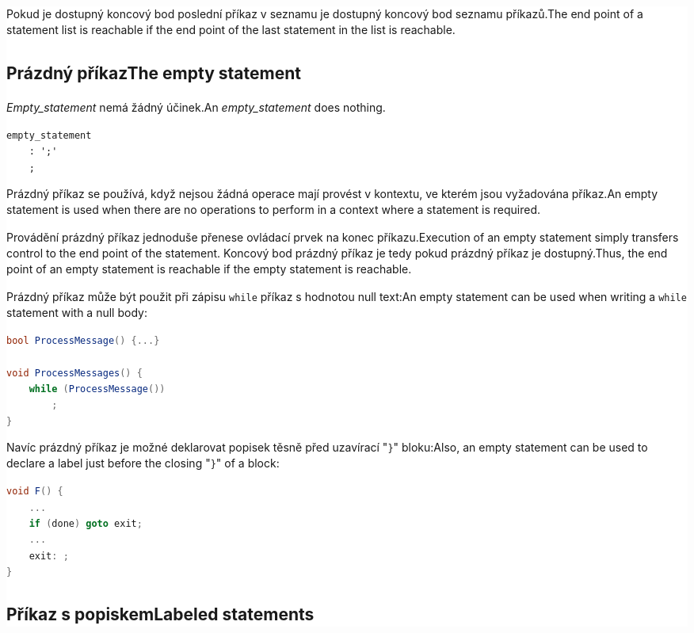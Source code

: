 <span data-ttu-id="d17c2-170">Pokud je dostupný koncový bod poslední příkaz v seznamu je dostupný koncový bod seznamu příkazů.</span><span class="sxs-lookup"><span data-stu-id="d17c2-170">The end point of a statement list is reachable if the end point of the last statement in the list is reachable.</span></span>

## <a name="the-empty-statement"></a><span data-ttu-id="d17c2-171">Prázdný příkaz</span><span class="sxs-lookup"><span data-stu-id="d17c2-171">The empty statement</span></span>

<span data-ttu-id="d17c2-172">*Empty_statement* nemá žádný účinek.</span><span class="sxs-lookup"><span data-stu-id="d17c2-172">An *empty_statement* does nothing.</span></span>

```antlr
empty_statement
    : ';'
    ;
```

<span data-ttu-id="d17c2-173">Prázdný příkaz se používá, když nejsou žádná operace mají provést v kontextu, ve kterém jsou vyžadována příkaz.</span><span class="sxs-lookup"><span data-stu-id="d17c2-173">An empty statement is used when there are no operations to perform in a context where a statement is required.</span></span>

<span data-ttu-id="d17c2-174">Provádění prázdný příkaz jednoduše přenese ovládací prvek na konec příkazu.</span><span class="sxs-lookup"><span data-stu-id="d17c2-174">Execution of an empty statement simply transfers control to the end point of the statement.</span></span> <span data-ttu-id="d17c2-175">Koncový bod prázdný příkaz je tedy pokud prázdný příkaz je dostupný.</span><span class="sxs-lookup"><span data-stu-id="d17c2-175">Thus, the end point of an empty statement is reachable if the empty statement is reachable.</span></span>

<span data-ttu-id="d17c2-176">Prázdný příkaz může být použit při zápisu `while` příkaz s hodnotou null text:</span><span class="sxs-lookup"><span data-stu-id="d17c2-176">An empty statement can be used when writing a `while` statement with a null body:</span></span>
```csharp
bool ProcessMessage() {...}

void ProcessMessages() {
    while (ProcessMessage())
        ;
}
```

<span data-ttu-id="d17c2-177">Navíc prázdný příkaz je možné deklarovat popisek těsně před uzavírací "`}`" bloku:</span><span class="sxs-lookup"><span data-stu-id="d17c2-177">Also, an empty statement can be used to declare a label just before the closing "`}`" of a block:</span></span>
```csharp
void F() {
    ...
    if (done) goto exit;
    ...
    exit: ;
}
```

## <a name="labeled-statements"></a><span data-ttu-id="d17c2-178">Příkaz s popiskem</span><span class="sxs-lookup"><span data-stu-id="d17c2-178">Labeled statements</span></span>
